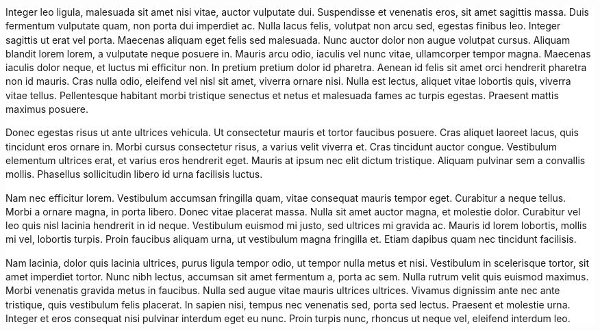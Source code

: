 Integer leo ligula, malesuada sit amet nisi vitae, auctor vulputate dui. Suspendisse et venenatis eros, sit amet sagittis massa. Duis fermentum vulputate quam, non porta dui imperdiet ac. Nulla lacus felis, volutpat non arcu sed, egestas finibus leo. Integer sagittis ut erat vel porta. Maecenas aliquam eget felis sed malesuada. Nunc auctor dolor non augue volutpat cursus. Aliquam blandit lorem lorem, a vulputate neque posuere in. Mauris arcu odio, iaculis vel nunc vitae, ullamcorper tempor magna. Maecenas iaculis dolor neque, et luctus mi efficitur non. In pretium pretium dolor id pharetra. Aenean id felis sit amet orci hendrerit pharetra non id mauris. Cras nulla odio, eleifend vel nisl sit amet, viverra ornare nisi. Nulla est lectus, aliquet vitae lobortis quis, viverra vitae tellus. Pellentesque habitant morbi tristique senectus et netus et malesuada fames ac turpis egestas. Praesent mattis maximus posuere.

Donec egestas risus ut ante ultrices vehicula. Ut consectetur mauris et tortor faucibus posuere. Cras aliquet laoreet lacus, quis tincidunt eros ornare in. Morbi cursus consectetur risus, a varius velit viverra et. Cras tincidunt auctor congue. Vestibulum elementum ultrices erat, et varius eros hendrerit eget. Mauris at ipsum nec elit dictum tristique. Aliquam pulvinar sem a convallis mollis. Phasellus sollicitudin libero id urna facilisis luctus.

Nam nec efficitur lorem. Vestibulum accumsan fringilla quam, vitae consequat mauris tempor eget. Curabitur a neque tellus. Morbi a ornare magna, in porta libero. Donec vitae placerat massa. Nulla sit amet auctor magna, et molestie dolor. Curabitur vel leo quis nisl lacinia hendrerit in id neque. Vestibulum euismod mi justo, sed ultrices mi gravida ac. Mauris id lorem lobortis, mollis mi vel, lobortis turpis. Proin faucibus aliquam urna, ut vestibulum magna fringilla et. Etiam dapibus quam nec tincidunt facilisis.

Nam lacinia, dolor quis lacinia ultrices, purus ligula tempor odio, ut tempor nulla metus et nisi. Vestibulum in scelerisque tortor, sit amet imperdiet tortor. Nunc nibh lectus, accumsan sit amet fermentum a, porta ac sem. Nulla rutrum velit quis euismod maximus. Morbi venenatis gravida metus in faucibus. Nulla sed augue vitae mauris ultrices ultrices. Vivamus dignissim ante nec ante tristique, quis vestibulum felis placerat. In sapien nisi, tempus nec venenatis sed, porta sed lectus. Praesent et molestie urna. Integer et eros consequat nisi pulvinar interdum eget eu nunc. Proin turpis nunc, rhoncus ut neque vel, eleifend interdum leo. 